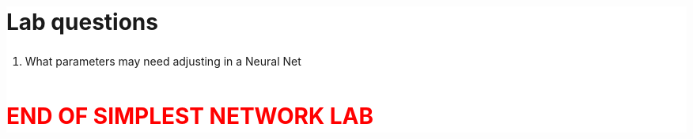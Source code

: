 


# Lab questions

1. What parameters may need adjusting in a Neural Net


# <font color="red">END OF SIMPLEST NETWORK LAB</font>



